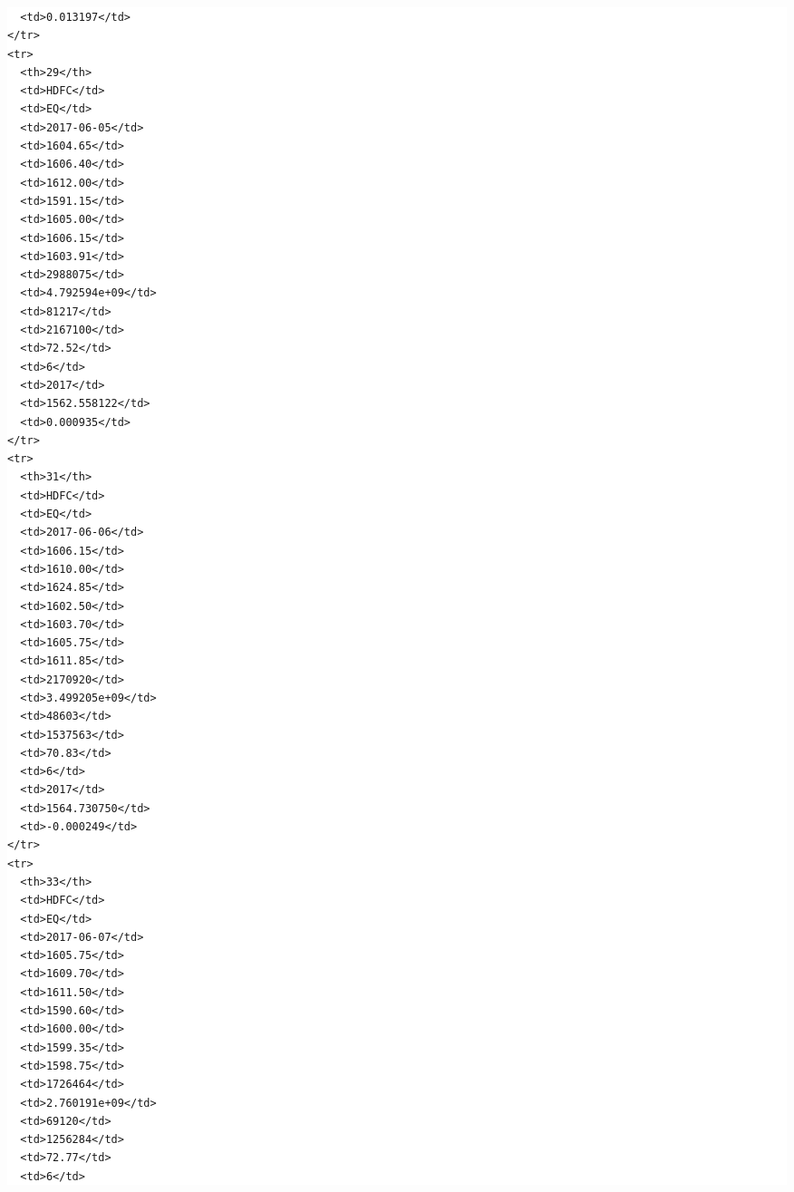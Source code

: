       <td>0.013197</td>
    </tr>
    <tr>
      <th>29</th>
      <td>HDFC</td>
      <td>EQ</td>
      <td>2017-06-05</td>
      <td>1604.65</td>
      <td>1606.40</td>
      <td>1612.00</td>
      <td>1591.15</td>
      <td>1605.00</td>
      <td>1606.15</td>
      <td>1603.91</td>
      <td>2988075</td>
      <td>4.792594e+09</td>
      <td>81217</td>
      <td>2167100</td>
      <td>72.52</td>
      <td>6</td>
      <td>2017</td>
      <td>1562.558122</td>
      <td>0.000935</td>
    </tr>
    <tr>
      <th>31</th>
      <td>HDFC</td>
      <td>EQ</td>
      <td>2017-06-06</td>
      <td>1606.15</td>
      <td>1610.00</td>
      <td>1624.85</td>
      <td>1602.50</td>
      <td>1603.70</td>
      <td>1605.75</td>
      <td>1611.85</td>
      <td>2170920</td>
      <td>3.499205e+09</td>
      <td>48603</td>
      <td>1537563</td>
      <td>70.83</td>
      <td>6</td>
      <td>2017</td>
      <td>1564.730750</td>
      <td>-0.000249</td>
    </tr>
    <tr>
      <th>33</th>
      <td>HDFC</td>
      <td>EQ</td>
      <td>2017-06-07</td>
      <td>1605.75</td>
      <td>1609.70</td>
      <td>1611.50</td>
      <td>1590.60</td>
      <td>1600.00</td>
      <td>1599.35</td>
      <td>1598.75</td>
      <td>1726464</td>
      <td>2.760191e+09</td>
      <td>69120</td>
      <td>1256284</td>
      <td>72.77</td>
      <td>6</td>